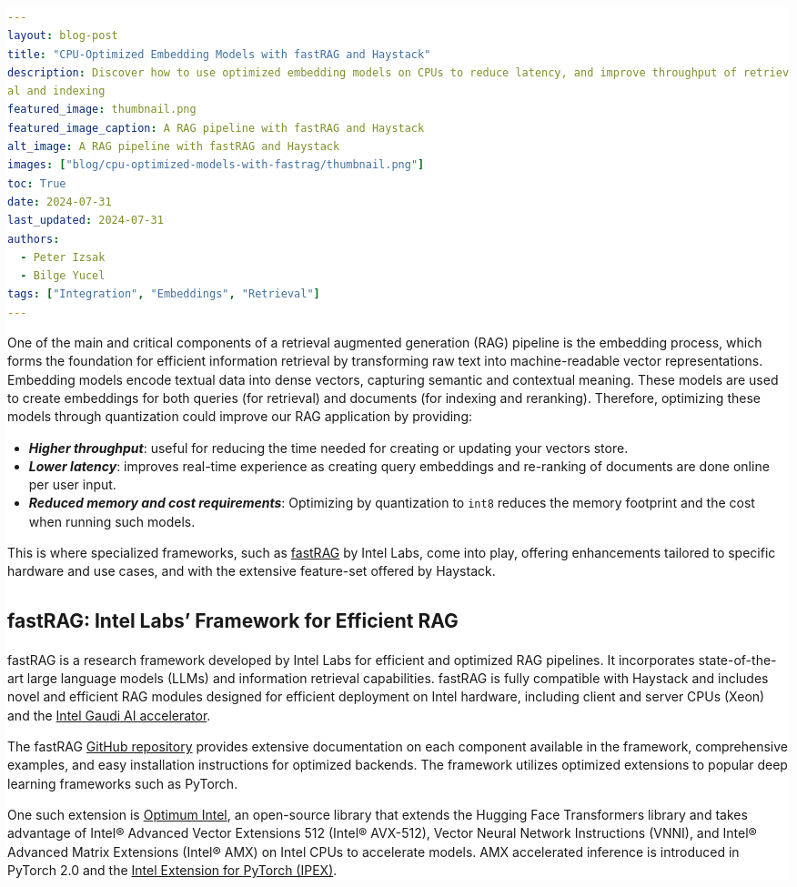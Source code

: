 ```yaml
---
layout: blog-post
title: "CPU-Optimized Embedding Models with fastRAG and Haystack"
description: Discover how to use optimized embedding models on CPUs to reduce latency, and improve throughput of retrieval and indexing 
featured_image: thumbnail.png
featured_image_caption: A RAG pipeline with fastRAG and Haystack
alt_image: A RAG pipeline with fastRAG and Haystack
images: ["blog/cpu-optimized-models-with-fastrag/thumbnail.png"]
toc: True
date: 2024-07-31
last_updated: 2024-07-31
authors:
  - Peter Izsak
  - Bilge Yucel
tags: ["Integration", "Embeddings", "Retrieval"]
---
```


One of the main and critical components of a retrieval augmented generation (RAG) pipeline is the embedding process, which forms the foundation for efficient information retrieval by transforming raw text into machine-readable vector representations. Embedding models encode textual data into dense vectors, capturing semantic and contextual meaning. These models are used to create embeddings for both queries (for retrieval) and documents (for indexing and reranking). Therefore, optimizing these models through quantization could improve our RAG application by providing:

- ***Higher throughput***: useful for reducing the time needed for creating or updating your vectors store.
- ***Lower latency***: improves real-time experience as creating query embeddings and re-ranking of documents are done online per user input.
- ***Reduced memory and cost requirements***: Optimizing by quantization to `int8` reduces the memory footprint and the cost when running such models.

This is where specialized frameworks, such as [fastRAG](https://github.com/IntelLabs/fastRAG) by Intel Labs, come into play, offering enhancements tailored to specific hardware and use cases, and with the extensive feature-set offered by Haystack.

## fastRAG: Intel Labs’ Framework for Efficient RAG

fastRAG is a research framework developed by Intel Labs for efficient and optimized RAG pipelines. It incorporates state-of-the-art large language models (LLMs) and information retrieval capabilities. fastRAG is fully compatible with Haystack and includes novel and efficient RAG modules designed for efficient deployment on Intel hardware, including client and server CPUs (Xeon) and the [Intel Gaudi AI accelerator](https://www.intel.com/content/www/us/en/products/details/processors/ai-accelerators/gaudi.html).

The fastRAG [GitHub repository](https://github.com/IntelLabs/fastRAG) provides extensive documentation on each component available in the framework, comprehensive examples, and easy installation instructions for optimized backends. The framework utilizes optimized extensions to popular deep learning frameworks such as PyTorch.

One such extension is [Optimum Intel](https://github.com/huggingface/optimum-intel), an open-source library that extends the Hugging Face Transformers library and takes advantage of Intel® Advanced Vector Extensions 512 (Intel® AVX-512), Vector Neural Network Instructions (VNNI), and Intel® Advanced Matrix Extensions (Intel® AMX) on Intel CPUs to accelerate models. AMX accelerated inference is introduced in PyTorch 2.0 and the [Intel Extension for PyTorch (IPEX)](https://github.com/intel/intel-extension-for-pytorch).
